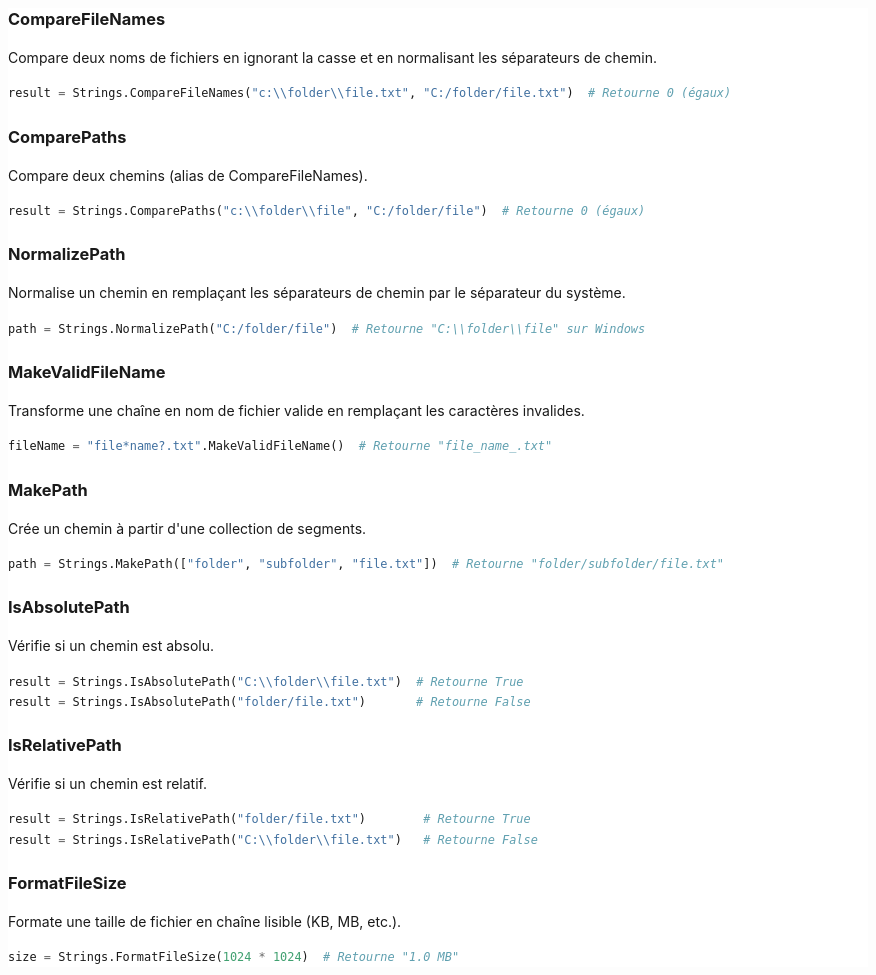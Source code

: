 ### CompareFileNames
Compare deux noms de fichiers en ignorant la casse et en normalisant les séparateurs de chemin.
```python
result = Strings.CompareFileNames("c:\\folder\\file.txt", "C:/folder/file.txt")  # Retourne 0 (égaux)
```

### ComparePaths
Compare deux chemins (alias de CompareFileNames).
```python
result = Strings.ComparePaths("c:\\folder\\file", "C:/folder/file")  # Retourne 0 (égaux)
```

### NormalizePath
Normalise un chemin en remplaçant les séparateurs de chemin par le séparateur du système.
```python
path = Strings.NormalizePath("C:/folder/file")  # Retourne "C:\\folder\\file" sur Windows
```

### MakeValidFileName
Transforme une chaîne en nom de fichier valide en remplaçant les caractères invalides.
```python
fileName = "file*name?.txt".MakeValidFileName()  # Retourne "file_name_.txt"
```

### MakePath
Crée un chemin à partir d'une collection de segments.
```python
path = Strings.MakePath(["folder", "subfolder", "file.txt"])  # Retourne "folder/subfolder/file.txt"
```

### IsAbsolutePath
Vérifie si un chemin est absolu.
```python
result = Strings.IsAbsolutePath("C:\\folder\\file.txt")  # Retourne True
result = Strings.IsAbsolutePath("folder/file.txt")       # Retourne False
```

### IsRelativePath
Vérifie si un chemin est relatif.
```python
result = Strings.IsRelativePath("folder/file.txt")        # Retourne True
result = Strings.IsRelativePath("C:\\folder\\file.txt")   # Retourne False
```

### FormatFileSize
Formate une taille de fichier en chaîne lisible (KB, MB, etc.).
```python
size = Strings.FormatFileSize(1024 * 1024)  # Retourne "1.0 MB"
```
